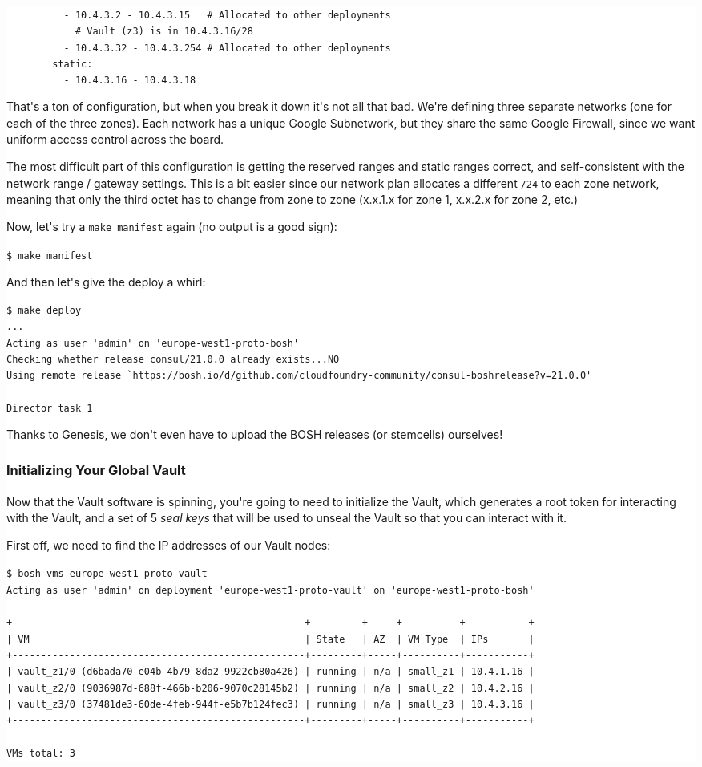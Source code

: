 ```
          - 10.4.3.2 - 10.4.3.15   # Allocated to other deployments
            # Vault (z3) is in 10.4.3.16/28
          - 10.4.3.32 - 10.4.3.254 # Allocated to other deployments
        static:
          - 10.4.3.16 - 10.4.3.18
```

That's a ton of configuration, but when you break it down it's not all that bad. We're defining three separate networks (one for each of the three zones). Each network has a unique Google Subnetwork, but they share the same Google Firewall, since we want uniform access control across the board.

The most difficult part of this configuration is getting the reserved ranges and static ranges correct, and self-consistent with the network range / gateway settings. This is a bit easier since our network plan allocates a different `/24` to each zone network, meaning that only the third octet has to change from zone to zone (x.x.1.x for zone 1, x.x.2.x for zone 2, etc.)

Now, let's try a `make manifest` again (no output is a good sign):

```
$ make manifest
```

And then let's give the deploy a whirl:

```
$ make deploy
...
Acting as user 'admin' on 'europe-west1-proto-bosh'
Checking whether release consul/21.0.0 already exists...NO
Using remote release `https://bosh.io/d/github.com/cloudfoundry-community/consul-boshrelease?v=21.0.0'

Director task 1

```

Thanks to Genesis, we don't even have to upload the BOSH releases (or stemcells) ourselves!

### Initializing Your Global Vault

Now that the Vault software is spinning, you're going to need to initialize the Vault, which generates a root token for interacting with the Vault, and a set of 5 _seal keys_ that will be used to unseal the Vault so that you can interact with it.

First off, we need to find the IP addresses of our Vault nodes:

```
$ bosh vms europe-west1-proto-vault
Acting as user 'admin' on deployment 'europe-west1-proto-vault' on 'europe-west1-proto-bosh'

+---------------------------------------------------+---------+-----+----------+-----------+
| VM                                                | State   | AZ  | VM Type  | IPs       |
+---------------------------------------------------+---------+-----+----------+-----------+
| vault_z1/0 (d6bada70-e04b-4b79-8da2-9922cb80a426) | running | n/a | small_z1 | 10.4.1.16 |
| vault_z2/0 (9036987d-688f-466b-b206-9070c28145b2) | running | n/a | small_z2 | 10.4.2.16 |
| vault_z3/0 (37481de3-60de-4feb-944f-e5b7b124fec3) | running | n/a | small_z3 | 10.4.3.16 |
+---------------------------------------------------+---------+-----+----------+-----------+

VMs total: 3
```
